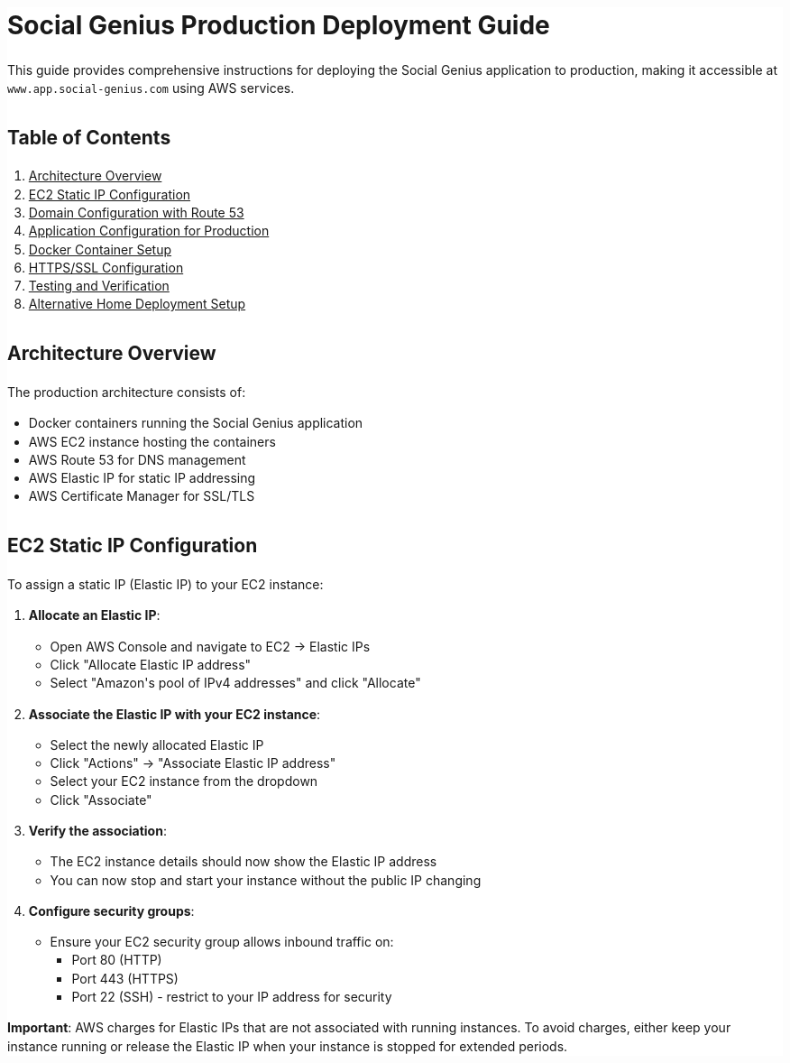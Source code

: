 # Social Genius Production Deployment Guide

This guide provides comprehensive instructions for deploying the Social Genius application to production, making it accessible at `www.app.social-genius.com` using AWS services.

## Table of Contents

1. [Architecture Overview](#architecture-overview)
2. [EC2 Static IP Configuration](#ec2-static-ip-configuration)
3. [Domain Configuration with Route 53](#domain-configuration-with-route-53)
4. [Application Configuration for Production](#application-configuration-for-production)
5. [Docker Container Setup](#docker-container-setup)
6. [HTTPS/SSL Configuration](#httpsssl-configuration)
7. [Testing and Verification](#testing-and-verification)
8. [Alternative Home Deployment Setup](#alternative-home-deployment-setup)

## Architecture Overview

The production architecture consists of:
- Docker containers running the Social Genius application
- AWS EC2 instance hosting the containers
- AWS Route 53 for DNS management
- AWS Elastic IP for static IP addressing
- AWS Certificate Manager for SSL/TLS

## EC2 Static IP Configuration

To assign a static IP (Elastic IP) to your EC2 instance:

1. **Allocate an Elastic IP**:
   - Open AWS Console and navigate to EC2 → Elastic IPs
   - Click "Allocate Elastic IP address"
   - Select "Amazon's pool of IPv4 addresses" and click "Allocate"

2. **Associate the Elastic IP with your EC2 instance**:
   - Select the newly allocated Elastic IP
   - Click "Actions" → "Associate Elastic IP address"
   - Select your EC2 instance from the dropdown
   - Click "Associate"

3. **Verify the association**:
   - The EC2 instance details should now show the Elastic IP address
   - You can now stop and start your instance without the public IP changing

4. **Configure security groups**:
   - Ensure your EC2 security group allows inbound traffic on:
     - Port 80 (HTTP)
     - Port 443 (HTTPS)
     - Port 22 (SSH) - restrict to your IP address for security

**Important**: AWS charges for Elastic IPs that are not associated with running instances. To avoid charges, either keep your instance running or release the Elastic IP when your instance is stopped for extended periods.
